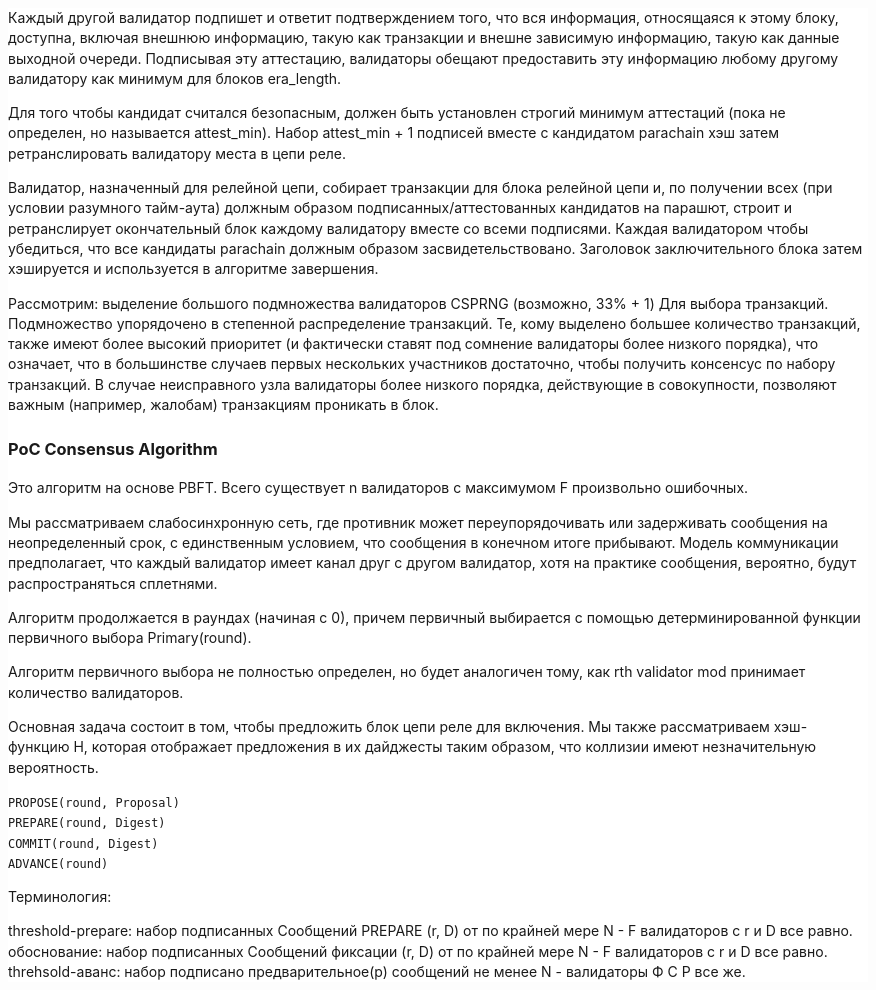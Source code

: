 Каждый другой валидатор подпишет и ответит подтверждением того, что вся информация, относящаяся к этому блоку, доступна, включая внешнюю информацию, такую как транзакции и внешне зависимую информацию, такую как данные выходной очереди. Подписывая эту аттестацию, валидаторы обещают предоставить эту информацию любому другому валидатору как минимум для блоков era_length.

Для того чтобы кандидат считался безопасным, должен быть установлен строгий минимум аттестаций (пока не определен, но называется attest_min). Набор attest_min + 1 подписей вместе с кандидатом parachain хэш затем ретранслировать валидатору места в цепи реле.

Валидатор, назначенный для релейной цепи, собирает транзакции для блока релейной цепи и, по получении всех (при условии разумного тайм-аута) должным образом подписанных/аттестованных кандидатов на парашют, строит и ретранслирует окончательный блок каждому валидатору вместе со всеми подписями. Каждая валидатором чтобы убедиться, что все кандидаты parachain должным образом засвидетельствовано. Заголовок заключительного блока затем хэшируется и используется в алгоритме завершения.

Рассмотрим: выделение большого подмножества валидаторов CSPRNG (возможно, 33% + 1) Для выбора транзакций. Подмножество упорядочено в степенной распределение транзакций. Те, кому выделено большее количество транзакций, также имеют более высокий приоритет (и фактически ставят под сомнение валидаторы более низкого порядка), что означает, что в большинстве случаев первых нескольких участников достаточно, чтобы получить консенсус по набору транзакций. В случае неисправного узла валидаторы более низкого порядка, действующие в совокупности, позволяют важным (например, жалобам) транзакциям проникать в блок.

### PoC Consensus Algorithm

Это алгоритм на основе PBFT. Всего существует n валидаторов с максимумом F произвольно ошибочных.

Мы рассматриваем слабосинхронную сеть, где противник может переупорядочивать или задерживать сообщения на неопределенный срок, с единственным условием, что сообщения в конечном итоге прибывают. Модель коммуникации предполагает, что каждый валидатор имеет канал друг с другом валидатор, хотя на практике сообщения, вероятно, будут распространяться сплетнями.

Алгоритм продолжается в раундах (начиная с 0), причем первичный выбирается с помощью детерминированной функции первичного выбора Primary(round).

Алгоритм первичного выбора не полностью определен, но будет аналогичен тому, как rth validator mod принимает количество валидаторов.

Основная задача состоит в том, чтобы предложить блок цепи реле для включения. Мы также рассматриваем хэш-функцию H, которая отображает предложения в их дайджесты таким образом, что коллизии имеют незначительную вероятность.


```
PROPOSE(round, Proposal)
PREPARE(round, Digest)
COMMIT(round, Digest)
ADVANCE(round)
```

Терминология:

threshold-prepare: набор подписанных Сообщений PREPARE (r, D) от по крайней мере N - F валидаторов с r и D все равно.
обоснование: набор подписанных Сообщений фиксации (r, D) от по крайней мере N - F валидаторов с r и D все равно.
threhsold-аванс: набор подписано предварительное(р) сообщений не менее N - валидаторы Ф С Р все же.
